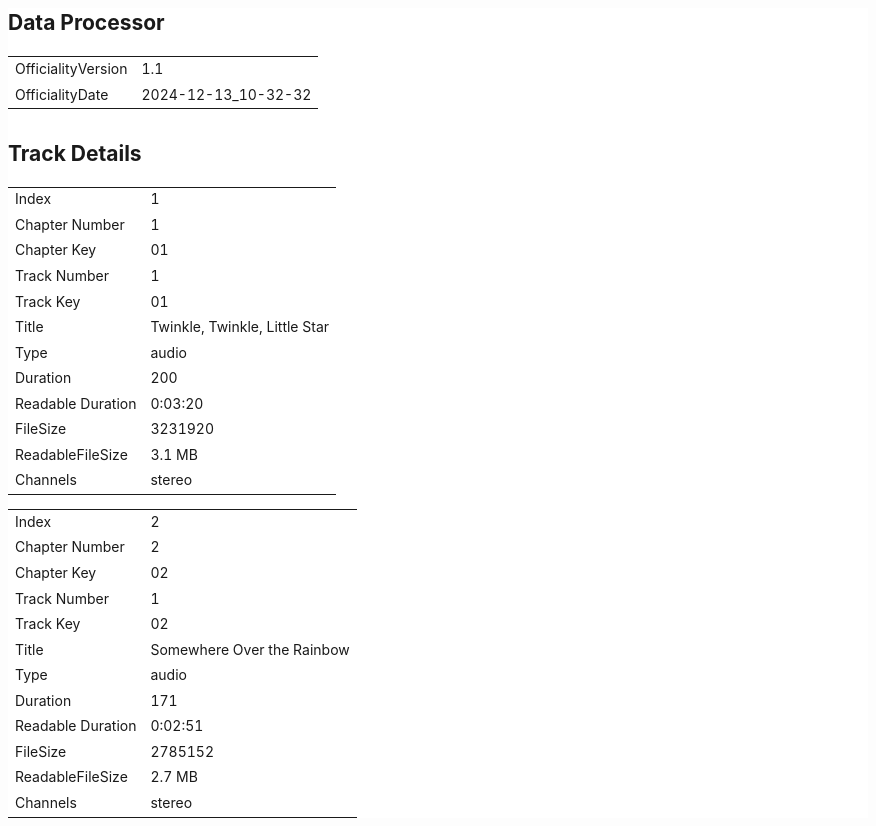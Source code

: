 
## Data Processor

|  |  |
| - | - |
| OfficialityVersion | 1.1
| OfficialityDate | 2024-12-13_10-32-32


## Track Details

|  |  |
| - | - |
| Index | 1 |
| Chapter Number | 1 |
| Chapter Key | 01 |
| Track Number | 1 |
| Track Key | 01 |
| Title | Twinkle, Twinkle, Little Star |
| Type | audio |
| Duration | 200 |
| Readable Duration | 0:03:20 |
| FileSize | 3231920 |
| ReadableFileSize | 3.1 MB |
| Channels | stereo |

|  |  |
| - | - |
| Index | 2 |
| Chapter Number | 2 |
| Chapter Key | 02 |
| Track Number | 1 |
| Track Key | 02 |
| Title | Somewhere Over the Rainbow  |
| Type | audio |
| Duration | 171 |
| Readable Duration | 0:02:51 |
| FileSize | 2785152 |
| ReadableFileSize | 2.7 MB |
| Channels | stereo |
